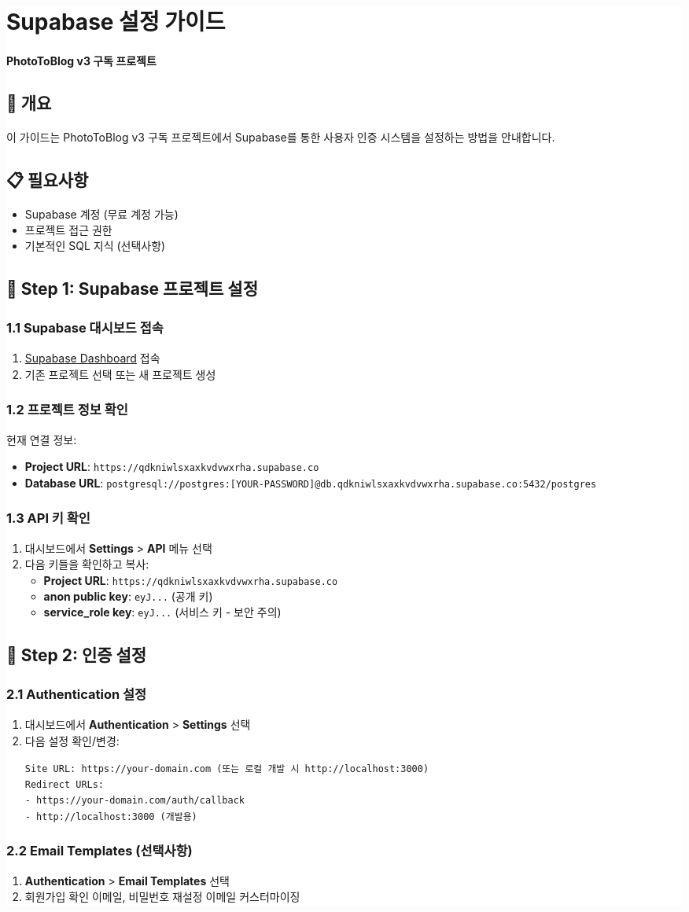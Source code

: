 # Supabase 설정 가이드
**PhotoToBlog v3 구독 프로젝트**

## 🎯 개요

이 가이드는 PhotoToBlog v3 구독 프로젝트에서 Supabase를 통한 사용자 인증 시스템을 설정하는 방법을 안내합니다.

## 📋 필요사항

- Supabase 계정 (무료 계정 가능)
- 프로젝트 접근 권한
- 기본적인 SQL 지식 (선택사항)

## 🚀 Step 1: Supabase 프로젝트 설정

### 1.1 Supabase 대시보드 접속
1. [Supabase Dashboard](https://app.supabase.com) 접속
2. 기존 프로젝트 선택 또는 새 프로젝트 생성

### 1.2 프로젝트 정보 확인
현재 연결 정보:
- **Project URL**: `https://qdkniwlsxaxkvdvwxrha.supabase.co`
- **Database URL**: `postgresql://postgres:[YOUR-PASSWORD]@db.qdkniwlsxaxkvdvwxrha.supabase.co:5432/postgres`

### 1.3 API 키 확인
1. 대시보드에서 **Settings** > **API** 메뉴 선택
2. 다음 키들을 확인하고 복사:
   - **Project URL**: `https://qdkniwlsxaxkvdvwxrha.supabase.co`
   - **anon public key**: `eyJ...` (공개 키)
   - **service_role key**: `eyJ...` (서비스 키 - 보안 주의)

## 🔧 Step 2: 인증 설정

### 2.1 Authentication 설정
1. 대시보드에서 **Authentication** > **Settings** 선택
2. 다음 설정 확인/변경:
   ```
   Site URL: https://your-domain.com (또는 로컬 개발 시 http://localhost:3000)
   Redirect URLs: 
   - https://your-domain.com/auth/callback
   - http://localhost:3000 (개발용)
   ```

### 2.2 Email Templates (선택사항)
1. **Authentication** > **Email Templates** 선택
2. 회원가입 확인 이메일, 비밀번호 재설정 이메일 커스터마이징
